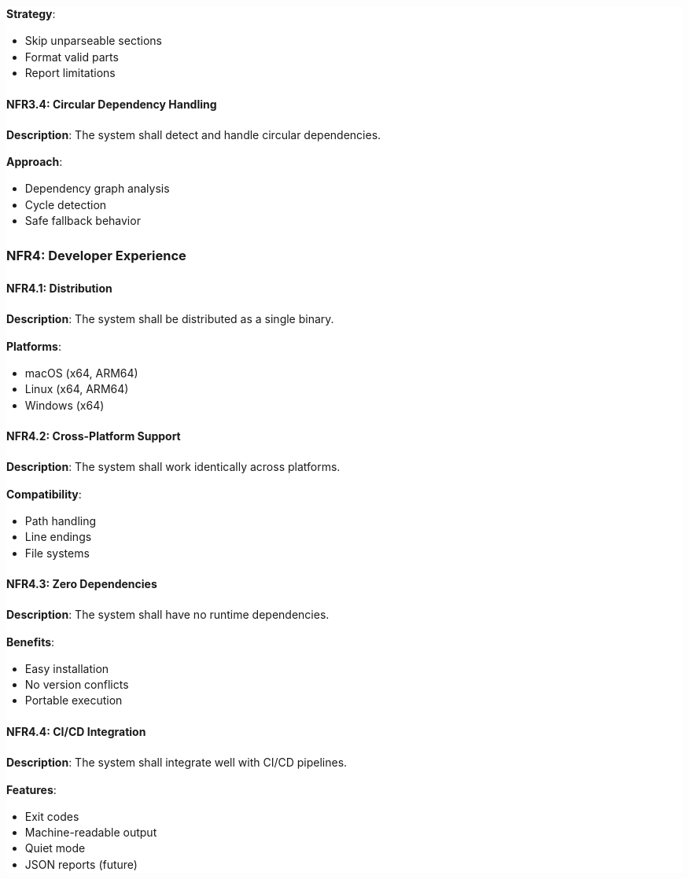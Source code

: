 **Strategy**:

- Skip unparseable sections
- Format valid parts
- Report limitations

#### NFR3.4: Circular Dependency Handling

**Description**: The system shall detect and handle circular dependencies.

**Approach**:

- Dependency graph analysis
- Cycle detection
- Safe fallback behavior

### NFR4: Developer Experience

#### NFR4.1: Distribution

**Description**: The system shall be distributed as a single binary.

**Platforms**:

- macOS (x64, ARM64)
- Linux (x64, ARM64)
- Windows (x64)

#### NFR4.2: Cross-Platform Support

**Description**: The system shall work identically across platforms.

**Compatibility**:

- Path handling
- Line endings
- File systems

#### NFR4.3: Zero Dependencies

**Description**: The system shall have no runtime dependencies.

**Benefits**:

- Easy installation
- No version conflicts
- Portable execution

#### NFR4.4: CI/CD Integration

**Description**: The system shall integrate well with CI/CD pipelines.

**Features**:

- Exit codes
- Machine-readable output
- Quiet mode
- JSON reports (future)
